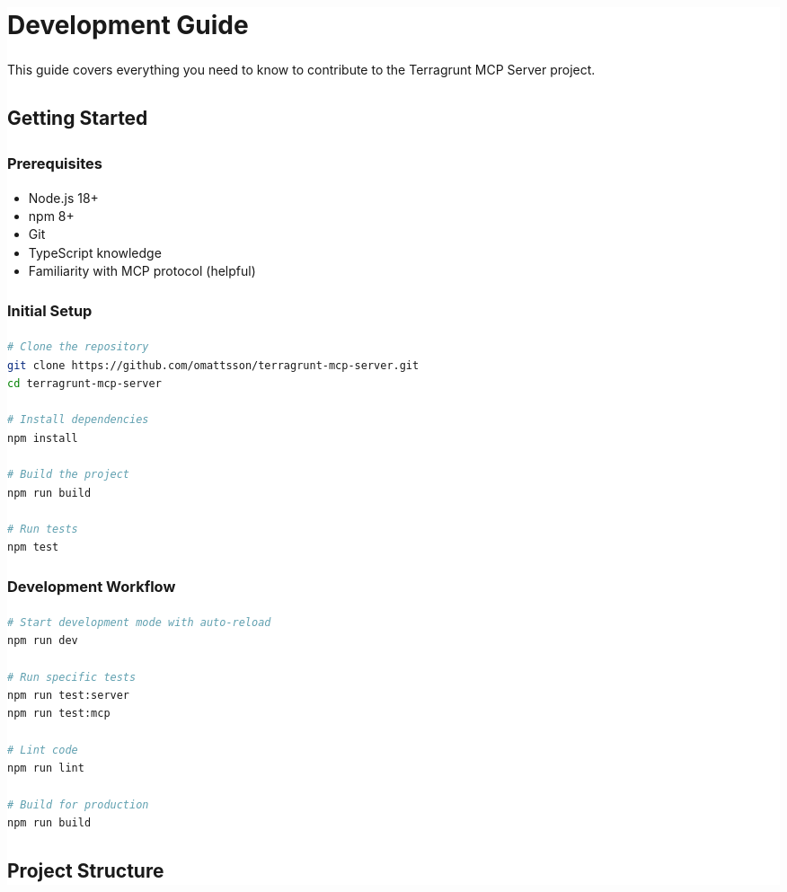 # Development Guide

This guide covers everything you need to know to contribute to the Terragrunt MCP Server project.

## Getting Started

### Prerequisites

- Node.js 18+
- npm 8+
- Git
- TypeScript knowledge
- Familiarity with MCP protocol (helpful)

### Initial Setup

```bash
# Clone the repository
git clone https://github.com/omattsson/terragrunt-mcp-server.git
cd terragrunt-mcp-server

# Install dependencies
npm install

# Build the project
npm run build

# Run tests
npm test
```

### Development Workflow

```bash
# Start development mode with auto-reload
npm run dev

# Run specific tests
npm run test:server
npm run test:mcp

# Lint code
npm run lint

# Build for production
npm run build
```

## Project Structure
